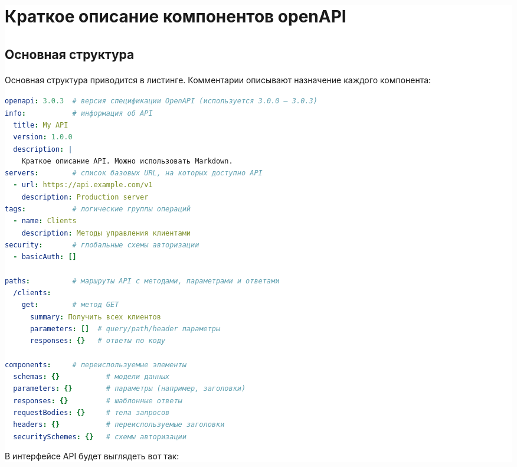# Краткое описание компонентов openAPI
## Основная структура
Основная структура приводится в листинге. Комментарии описывают назначение каждого компонента:
```yaml
openapi: 3.0.3  # версия спецификации OpenAPI (используется 3.0.0 – 3.0.3)
info:           # информация об API
  title: My API
  version: 1.0.0
  description: |
    Краткое описание API. Можно использовать Markdown.
servers:        # список базовых URL, на которых доступно API
  - url: https://api.example.com/v1
    description: Production server
tags:           # логические группы операций
  - name: Clients
    description: Методы управления клиентами
security:       # глобальные схемы авторизации
  - basicAuth: []

paths:          # маршруты API с методами, параметрами и ответами
  /clients:
    get:        # метод GET
      summary: Получить всех клиентов
      parameters: []  # query/path/header параметры
      responses: {}   # ответы по коду

components:     # переиспользуемые элементы
  schemas: {}           # модели данных
  parameters: {}        # параметры (например, заголовки)
  responses: {}         # шаблонные ответы
  requestBodies: {}     # тела запросов
  headers: {}           # переиспользуемые заголовки
  securitySchemes: {}   # схемы авторизации
```
В интерфейсе API будет выглядеть вот так: